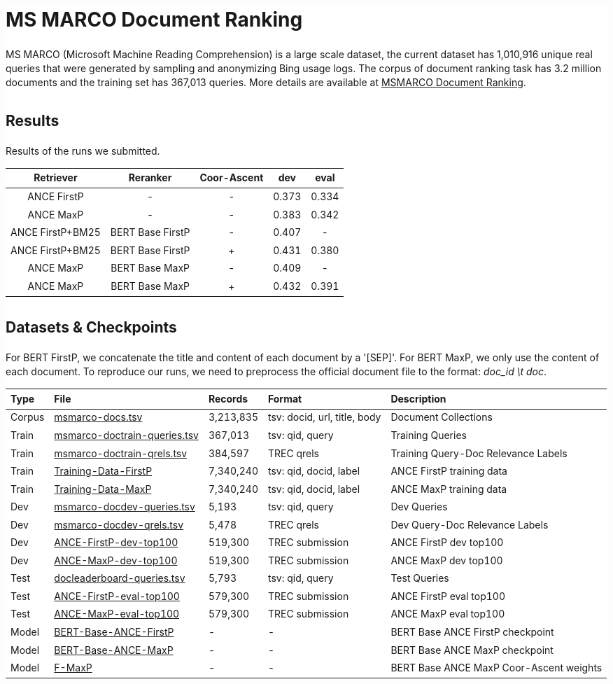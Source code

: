 # MS MARCO Document Ranking

MS MARCO (Microsoft Machine Reading Comprehension) is a large scale dataset, the current dataset has 1,010,916 unique real queries that were generated by sampling and anonymizing Bing usage logs. The corpus of document ranking task has 3.2 million documents and the training set has 367,013 queries. More details are available at [MSMARCO Document Ranking](https://github.com/microsoft/MSMARCO-Document-Ranking).

## Results

Results of the runs we submitted.

|Retriever|Reranker|Coor-Ascent|dev|eval|
|:-------:|:------:|:---------:|:-:|:--:|
|ANCE FirstP|-|-|0.373|0.334|
|ANCE MaxP|-|-|0.383|0.342|
|ANCE FirstP+BM25|BERT Base FirstP|-|0.407|-|
|ANCE FirstP+BM25|BERT Base FirstP|+|0.431|0.380|
|ANCE MaxP|BERT Base MaxP|-|0.409|-|
|ANCE MaxP|BERT Base MaxP|+|0.432|0.391|

## Datasets & Checkpoints

For BERT FirstP, we concatenate the title and content of each document by a '[SEP]'. For BERT MaxP, we only use the content of each document. To reproduce our runs, we need to preprocess the official document file to the format: *doc_id \t doc*.

|Type|File|Records|Format|Description|
|:---|:---|:------|:-----|:----------|
|Corpus|[msmarco-docs.tsv](https://msmarco.blob.core.windows.net/msmarcoranking/msmarco-docs.tsv.gz)|3,213,835|tsv: docid, url, title, body|Document Collections|
|Train|[msmarco-doctrain-queries.tsv](https://msmarco.blob.core.windows.net/msmarcoranking/msmarco-doctrain-queries.tsv.gz)|367,013|tsv: qid, query|Training Queries|
|Train|[msmarco-doctrain-qrels.tsv](https://msmarco.blob.core.windows.net/msmarcoranking/msmarco-doctrain-qrels.tsv.gz)|384,597|TREC qrels|Training Query-Doc Relevance Labels|
|Train|[Training-Data-FirstP](https://thunlp.oss-cn-qingdao.aliyuncs.com/OpenMatch/MSMARCO/document_ranking/bids_marco-doc_ance-firstp-10.tsv.zip)|7,340,240|tsv: qid, docid, label|ANCE FirstP training data|
|Train|[Training-Data-MaxP](https://thunlp.oss-cn-qingdao.aliyuncs.com/OpenMatch/MSMARCO/document_ranking/bids_marco-doc_ance-maxp-10.tsv.zip)|7,340,240|tsv: qid, docid, label|ANCE MaxP training data|
|Dev|[msmarco-docdev-queries.tsv](https://msmarco.blob.core.windows.net/msmarcoranking/msmarco-docdev-queries.tsv.gz)|5,193|tsv: qid, query|Dev Queries|
|Dev|[msmarco-docdev-qrels.tsv](https://msmarco.blob.core.windows.net/msmarcoranking/msmarco-docdev-qrels.tsv.gz)|5,478|TREC qrels|Dev Query-Doc Relevance Labels|
|Dev|[ANCE-FirstP-dev-top100](https://thunlp.oss-cn-qingdao.aliyuncs.com/OpenMatch/MSMARCO/document_ranking/ANCE_FirstP_dev.trec.zip)|519,300|TREC submission|ANCE FirstP dev top100|
|Dev|[ANCE-MaxP-dev-top100](https://thunlp.oss-cn-qingdao.aliyuncs.com/OpenMatch/MSMARCO/document_ranking/ANCE_MaxP_dev.trec.zip)|519,300|TREC submission|ANCE MaxP dev top100|
|Test|[docleaderboard-queries.tsv](https://msmarco.blob.core.windows.net/msmarcoranking/docleaderboard-queries.tsv.gz)|5,793|tsv: qid, query|Test Queries|
|Test|[ANCE-FirstP-eval-top100](https://thunlp.oss-cn-qingdao.aliyuncs.com/OpenMatch/MSMARCO/document_ranking/ANCE_FirstP_eval.trec.zip)|579,300|TREC submission|ANCE FirstP eval top100|
|Test|[ANCE-MaxP-eval-top100](https://thunlp.oss-cn-qingdao.aliyuncs.com/OpenMatch/MSMARCO/document_ranking/ANCE_MaxP_eval.trec.zip)|579,300|TREC submission|ANCE MaxP eval top100|
|Model|[BERT-Base-ANCE-FirstP](https://thunlp.oss-cn-qingdao.aliyuncs.com/OpenMatch/MSMARCO/document_ranking/bert-base_ance_firstp.bin.zip)|-|-|BERT Base ANCE FirstP checkpoint|
|Model|[BERT-Base-ANCE-MaxP](https://thunlp.oss-cn-qingdao.aliyuncs.com/OpenMatch/MSMARCO/document_ranking/bert-base_ance_maxp.bin.zip)|-|-|BERT Base ANCE MaxP checkpoint|
|Model|[F-MaxP](https://thunlp.oss-cn-qingdao.aliyuncs.com/OpenMatch/MSMARCO/document_ranking/f_maxp.ca)|-|-|BERT Base ANCE MaxP Coor-Ascent weights|
